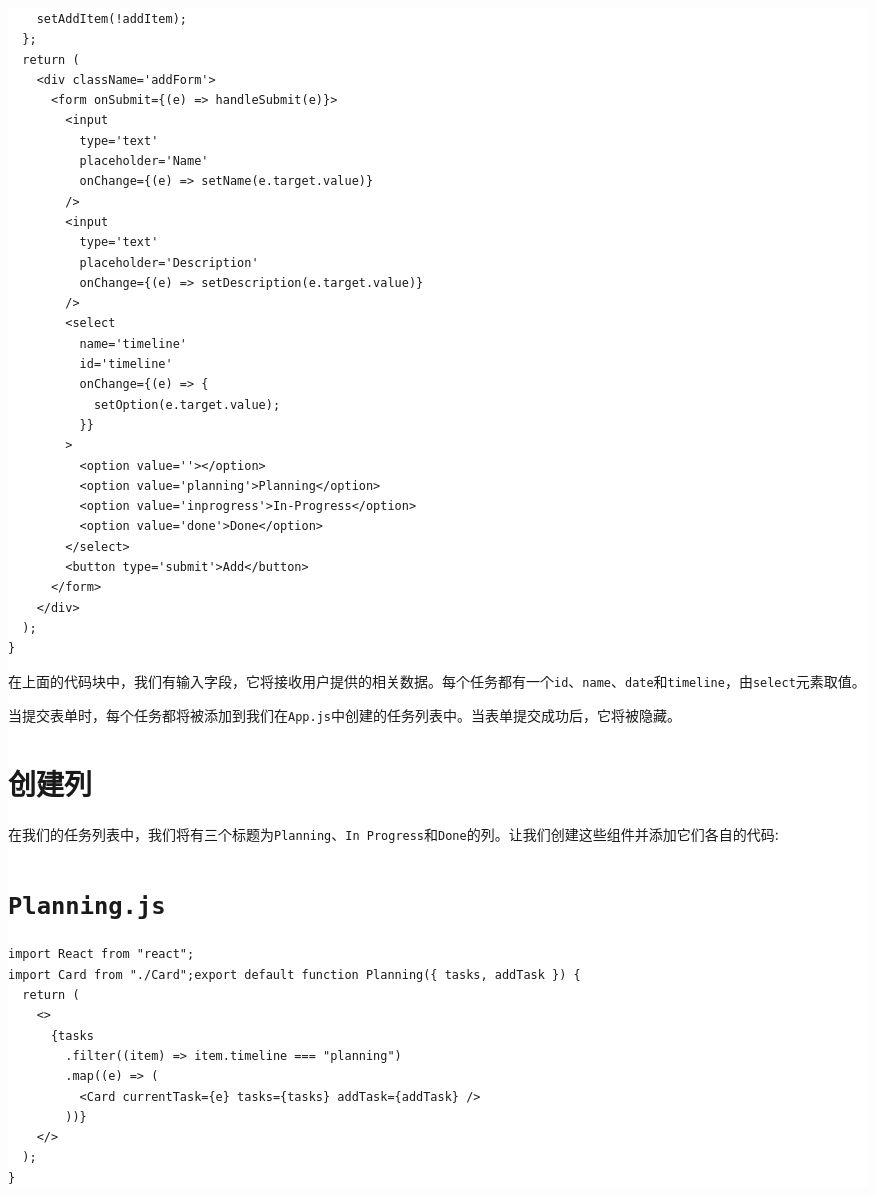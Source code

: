 ```
    setAddItem(!addItem);
  };
  return (
    <div className='addForm'>
      <form onSubmit={(e) => handleSubmit(e)}>
        <input
          type='text'
          placeholder='Name'
          onChange={(e) => setName(e.target.value)}
        />
        <input
          type='text'
          placeholder='Description'
          onChange={(e) => setDescription(e.target.value)}
        />
        <select
          name='timeline'
          id='timeline'
          onChange={(e) => {
            setOption(e.target.value);
          }}
        >
          <option value=''></option>
          <option value='planning'>Planning</option>
          <option value='inprogress'>In-Progress</option>
          <option value='done'>Done</option>
        </select>
        <button type='submit'>Add</button>
      </form>
    </div>
  );
}
```

在上面的代码块中，我们有输入字段，它将接收用户提供的相关数据。每个任务都有一个`id`、`name`、`date`和`timeline`，由`select`元素取值。

当提交表单时，每个任务都将被添加到我们在`App.js`中创建的任务列表中。当表单提交成功后，它将被隐藏。

# 创建列

在我们的任务列表中，我们将有三个标题为`Planning`、`In Progress`和`Done`的列。让我们创建这些组件并添加它们各自的代码:

# `Planning.js`

```
import React from "react";
import Card from "./Card";export default function Planning({ tasks, addTask }) {
  return (
    <>
      {tasks
        .filter((item) => item.timeline === "planning")
        .map((e) => (
          <Card currentTask={e} tasks={tasks} addTask={addTask} />
        ))}
    </>
  );
}
```
